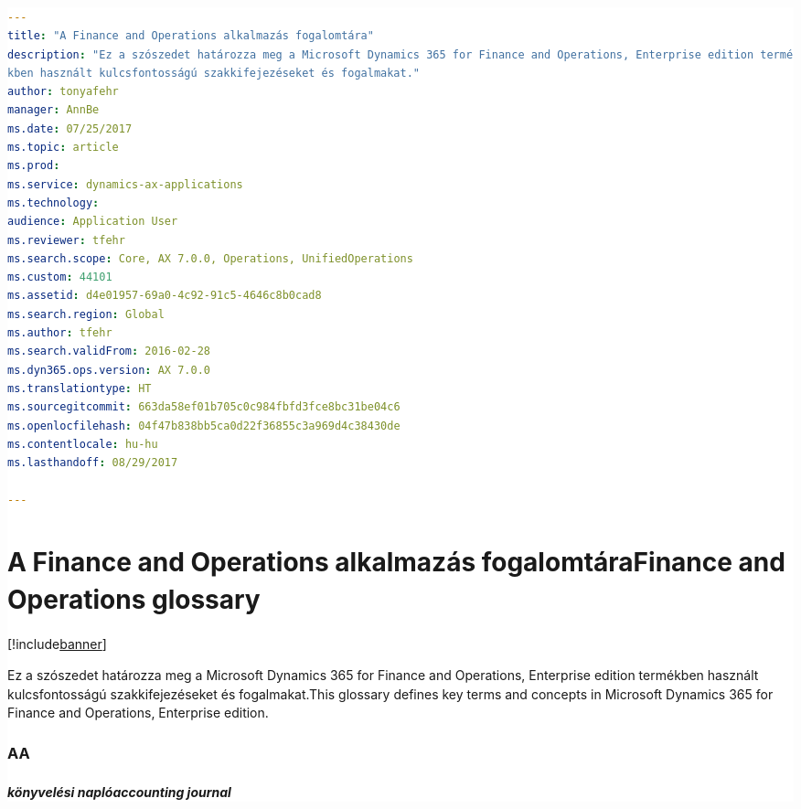 ```yaml
---
title: "A Finance and Operations alkalmazás fogalomtára"
description: "Ez a szószedet határozza meg a Microsoft Dynamics 365 for Finance and Operations, Enterprise edition termékben használt kulcsfontosságú szakkifejezéseket és fogalmakat."
author: tonyafehr
manager: AnnBe
ms.date: 07/25/2017
ms.topic: article
ms.prod: 
ms.service: dynamics-ax-applications
ms.technology: 
audience: Application User
ms.reviewer: tfehr
ms.search.scope: Core, AX 7.0.0, Operations, UnifiedOperations
ms.custom: 44101
ms.assetid: d4e01957-69a0-4c92-91c5-4646c8b0cad8
ms.search.region: Global
ms.author: tfehr
ms.search.validFrom: 2016-02-28
ms.dyn365.ops.version: AX 7.0.0
ms.translationtype: HT
ms.sourcegitcommit: 663da58ef01b705c0c984fbfd3fce8bc31be04c6
ms.openlocfilehash: 04f47b838bb5ca0d22f36855c3a969d4c38430de
ms.contentlocale: hu-hu
ms.lasthandoff: 08/29/2017

---
```


# <a name="finance-and-operations-glossary"></a><span data-ttu-id="0a7ac-103">A Finance and Operations alkalmazás fogalomtára</span><span class="sxs-lookup"><span data-stu-id="0a7ac-103">Finance and Operations glossary</span></span>

[!include[banner](../includes/banner.md)]

<span data-ttu-id="0a7ac-104">Ez a szószedet határozza meg a Microsoft Dynamics 365 for Finance and Operations, Enterprise edition termékben használt kulcsfontosságú szakkifejezéseket és fogalmakat.</span><span class="sxs-lookup"><span data-stu-id="0a7ac-104">This glossary defines key terms and concepts in Microsoft Dynamics 365 for Finance and Operations, Enterprise edition.</span></span> 

### <a name="a"></a><span data-ttu-id="0a7ac-105">**A**</span><span class="sxs-lookup"><span data-stu-id="0a7ac-105">**A**</span></span>

###### <a name="accounting-journal"></a><span data-ttu-id="0a7ac-106">**könyvelési napló**</span><span class="sxs-lookup"><span data-stu-id="0a7ac-106">**accounting journal**</span></span>
